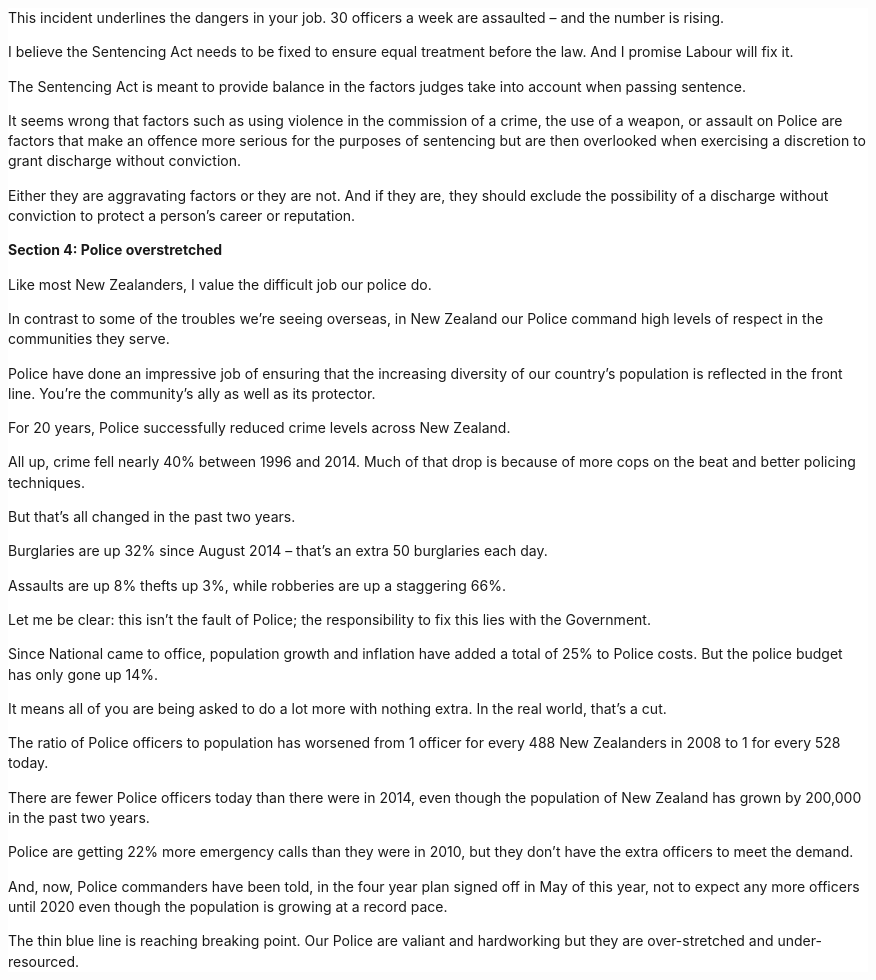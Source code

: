 This incident underlines the dangers in your job. 30 officers a week are assaulted – and the number is rising.

I believe the Sentencing Act needs to be fixed to ensure equal treatment before the law. And I promise Labour will fix it.

The Sentencing Act is meant to provide balance in the factors judges take into account when passing sentence.

It seems wrong that factors such as using violence in the commission of a crime, the use of a weapon, or assault on Police are factors that make an offence more serious for the purposes of sentencing but are then overlooked when exercising a discretion to grant discharge without conviction.

Either they are aggravating factors or they are not. And if they are, they should exclude the possibility of a discharge without conviction to protect a person’s career or reputation.

**Section 4: Police overstretched**

Like most New Zealanders, I value the difficult job our police do.

In contrast to some of the troubles we’re seeing overseas, in New Zealand our Police command high levels of respect in the communities they serve.

Police have done an impressive job of ensuring that the increasing diversity of our country’s population is reflected in the front line. You’re the community’s ally as well as its protector.

For 20 years, Police successfully reduced crime levels across New Zealand.

All up, crime fell nearly 40% between 1996 and 2014. Much of that drop is because of more cops on the beat and better policing techniques.

But that’s all changed in the past two years.

Burglaries are up 32% since August 2014 – that’s an extra 50 burglaries each day.

Assaults are up 8% thefts up 3%, while robberies are up a staggering 66%.

Let me be clear: this isn’t the fault of Police; the responsibility to fix this lies with the Government.

Since National came to office, population growth and inflation have added a total of 25% to Police costs. But the police budget has only gone up 14%.

It means all of you are being asked to do a lot more with nothing extra. In the real world, that’s a cut.

The ratio of Police officers to population has worsened from 1 officer for every 488 New Zealanders in 2008 to 1 for every 528 today.

There are fewer Police officers today than there were in 2014, even though the population of New Zealand has grown by 200,000 in the past two years.

Police are getting 22% more emergency calls than they were in 2010, but they don’t have the extra officers to meet the demand.

And, now, Police commanders have been told, in the four year plan signed off in May of this year, not to expect any more officers until 2020 even though the population is growing at a record pace.

The thin blue line is reaching breaking point. Our Police are valiant and hardworking but they are over-stretched and under-resourced.
